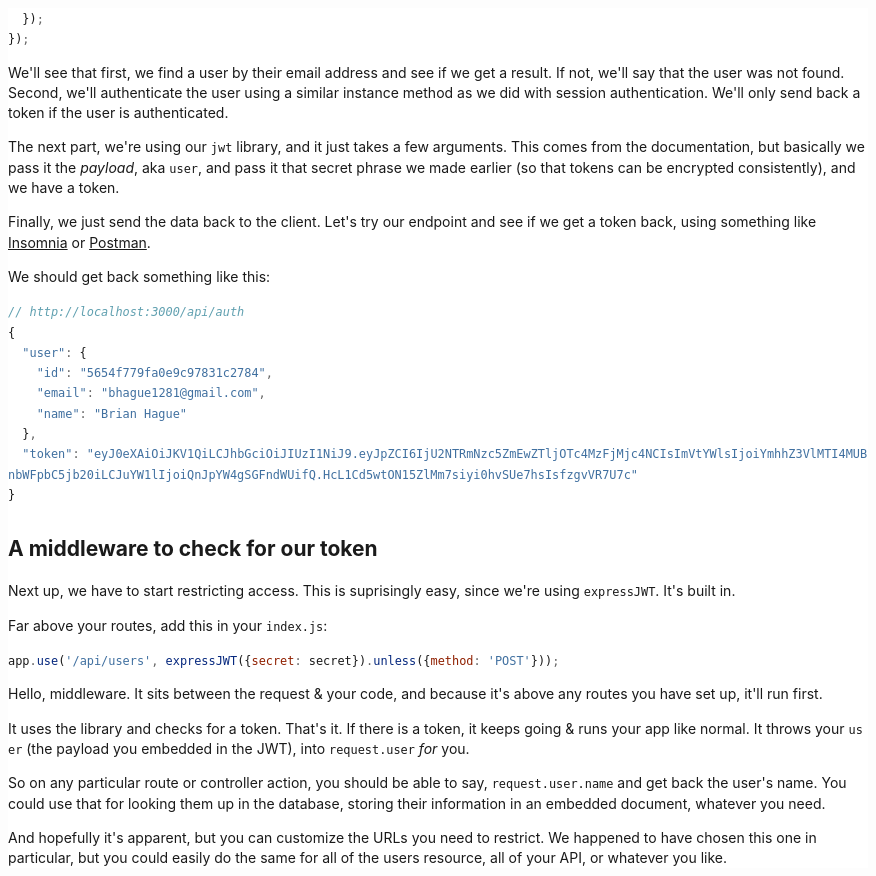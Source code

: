 ```javascript
  });
});
```

We'll see that first, we find a user by their email address and see if we get a result. If not, we'll say that the user was not found. Second, we'll authenticate the user using a similar instance method as we did with session authentication. We'll only send back a token if the user is authenticated.

The next part, we're using our `jwt` library, and it just takes a few arguments. This comes from the documentation, but basically we pass it the _payload_, aka `user`, and pass it that secret phrase we made earlier \(so that tokens can be encrypted consistently\), and we have a token.

Finally, we just send the data back to the client. Let's try our endpoint and see if we get a token back, using something like [Insomnia](http://insomnia.rest/) or [Postman](https://www.getpostman.com/).

We should get back something like this:

```javascript
// http://localhost:3000/api/auth
{
  "user": {
    "id": "5654f779fa0e9c97831c2784",
    "email": "bhague1281@gmail.com",
    "name": "Brian Hague"
  },
  "token": "eyJ0eXAiOiJKV1QiLCJhbGciOiJIUzI1NiJ9.eyJpZCI6IjU2NTRmNzc5ZmEwZTljOTc4MzFjMjc4NCIsImVtYWlsIjoiYmhhZ3VlMTI4MUBnbWFpbC5jb20iLCJuYW1lIjoiQnJpYW4gSGFndWUifQ.HcL1Cd5wtON15ZlMm7siyi0hvSUe7hsIsfzgvVR7U7c"
}
```

## A middleware to check for our token

Next up, we have to start restricting access. This is suprisingly easy, since we're using `expressJWT`. It's built in.

Far above your routes, add this in your `index.js`:

```javascript
app.use('/api/users', expressJWT({secret: secret}).unless({method: 'POST'}));
```

Hello, middleware. It sits between the request & your code, and because it's above any routes you have set up, it'll run first.

It uses the library and checks for a token. That's it. If there is a token, it keeps going & runs your app like normal. It throws your `user` \(the payload you embedded in the JWT\), into `request.user` _for_ you.

So on any particular route or controller action, you should be able to say, `request.user.name` and get back the user's name. You could use that for looking them up in the database, storing their information in an embedded document, whatever you need.

And hopefully it's apparent, but you can customize the URLs you need to restrict. We happened to have chosen this one in particular, but you could easily do the same for all of the users resource, all of your API, or whatever you like.
